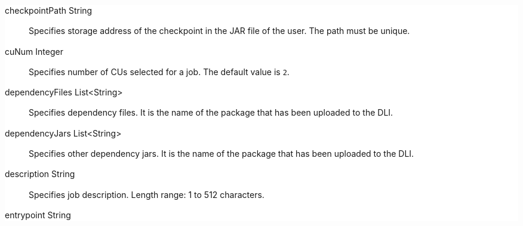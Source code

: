 <div>
<pulumi-choosable type="language" values="java">
<dl class="resources-properties"><dt class="property-optional"
            title="Optional">
        <span id="checkpointpath_java">
<a data-swiftype-name="resource-property" data-swiftype-type="text" href="#checkpointpath_java" style="color: inherit; text-decoration: inherit;">checkpoint<wbr>Path</a>
</span>
        <span class="property-indicator"></span>
        <span class="property-type">String</span>
    </dt>
    <dd><p>Specifies storage address of the checkpoint in the JAR file of the user.
The path must be unique.</p>
</dd><dt class="property-optional"
            title="Optional">
        <span id="cunum_java">
<a data-swiftype-name="resource-property" data-swiftype-type="text" href="#cunum_java" style="color: inherit; text-decoration: inherit;">cu<wbr>Num</a>
</span>
        <span class="property-indicator"></span>
        <span class="property-type">Integer</span>
    </dt>
    <dd><p>Specifies number of CUs selected for a job. The default value is <code>2</code>.</p>
</dd><dt class="property-optional"
            title="Optional">
        <span id="dependencyfiles_java">
<a data-swiftype-name="resource-property" data-swiftype-type="text" href="#dependencyfiles_java" style="color: inherit; text-decoration: inherit;">dependency<wbr>Files</a>
</span>
        <span class="property-indicator"></span>
        <span class="property-type">List&lt;String&gt;</span>
    </dt>
    <dd><p>Specifies dependency files. It is the name of the package that has been
uploaded to the DLI.</p>
</dd><dt class="property-optional"
            title="Optional">
        <span id="dependencyjars_java">
<a data-swiftype-name="resource-property" data-swiftype-type="text" href="#dependencyjars_java" style="color: inherit; text-decoration: inherit;">dependency<wbr>Jars</a>
</span>
        <span class="property-indicator"></span>
        <span class="property-type">List&lt;String&gt;</span>
    </dt>
    <dd><p>Specifies other dependency jars. It is the name of the package that
has been uploaded to the DLI.</p>
</dd><dt class="property-optional"
            title="Optional">
        <span id="description_java">
<a data-swiftype-name="resource-property" data-swiftype-type="text" href="#description_java" style="color: inherit; text-decoration: inherit;">description</a>
</span>
        <span class="property-indicator"></span>
        <span class="property-type">String</span>
    </dt>
    <dd><p>Specifies job description. Length range: 1 to 512 characters.</p>
</dd><dt class="property-optional"
            title="Optional">
        <span id="entrypoint_java">
<a data-swiftype-name="resource-property" data-swiftype-type="text" href="#entrypoint_java" style="color: inherit; text-decoration: inherit;">entrypoint</a>
</span>
        <span class="property-indicator"></span>
        <span class="property-type">String</span>
    </dt>